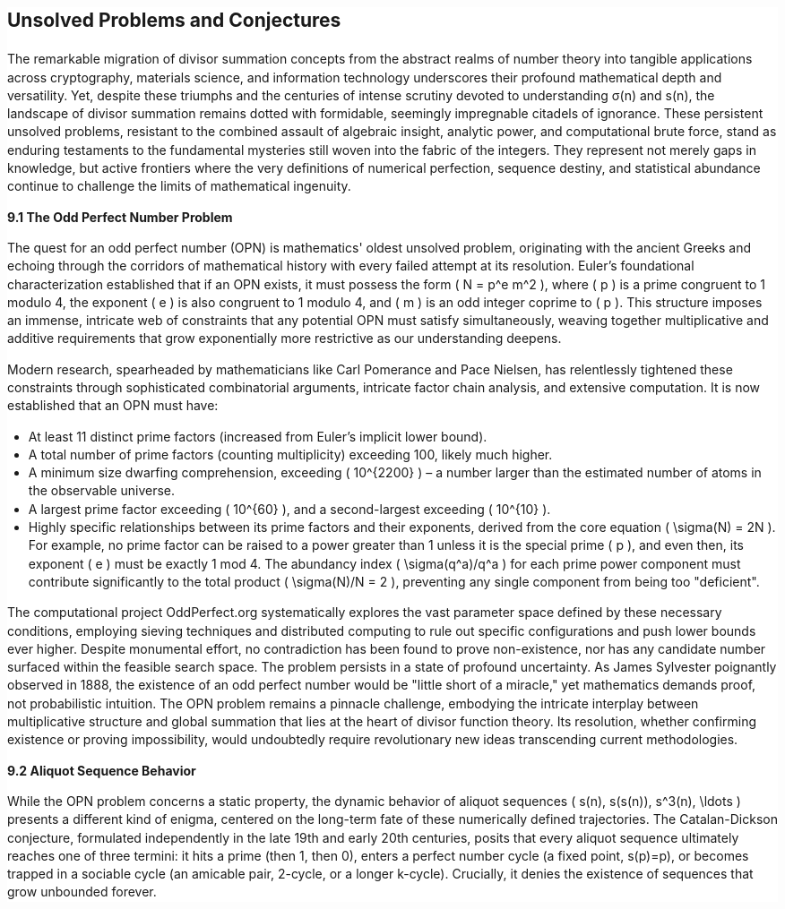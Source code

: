 ## Unsolved Problems and Conjectures

The remarkable migration of divisor summation concepts from the abstract realms of number theory into tangible applications across cryptography, materials science, and information technology underscores their profound mathematical depth and versatility. Yet, despite these triumphs and the centuries of intense scrutiny devoted to understanding σ(n) and s(n), the landscape of divisor summation remains dotted with formidable, seemingly impregnable citadels of ignorance. These persistent unsolved problems, resistant to the combined assault of algebraic insight, analytic power, and computational brute force, stand as enduring testaments to the fundamental mysteries still woven into the fabric of the integers. They represent not merely gaps in knowledge, but active frontiers where the very definitions of numerical perfection, sequence destiny, and statistical abundance continue to challenge the limits of mathematical ingenuity.

**9.1 The Odd Perfect Number Problem**

The quest for an odd perfect number (OPN) is mathematics' oldest unsolved problem, originating with the ancient Greeks and echoing through the corridors of mathematical history with every failed attempt at its resolution. Euler’s foundational characterization established that if an OPN exists, it must possess the form \( N = p^e m^2 \), where \( p \) is a prime congruent to 1 modulo 4, the exponent \( e \) is also congruent to 1 modulo 4, and \( m \) is an odd integer coprime to \( p \). This structure imposes an immense, intricate web of constraints that any potential OPN must satisfy simultaneously, weaving together multiplicative and additive requirements that grow exponentially more restrictive as our understanding deepens.

Modern research, spearheaded by mathematicians like Carl Pomerance and Pace Nielsen, has relentlessly tightened these constraints through sophisticated combinatorial arguments, intricate factor chain analysis, and extensive computation. It is now established that an OPN must have:
*   At least 11 distinct prime factors (increased from Euler’s implicit lower bound).
*   A total number of prime factors (counting multiplicity) exceeding 100, likely much higher.
*   A minimum size dwarfing comprehension, exceeding \( 10^{2200} \) – a number larger than the estimated number of atoms in the observable universe.
*   A largest prime factor exceeding \( 10^{60} \), and a second-largest exceeding \( 10^{10} \).
*   Highly specific relationships between its prime factors and their exponents, derived from the core equation \( \sigma(N) = 2N \). For example, no prime factor can be raised to a power greater than 1 unless it is the special prime \( p \), and even then, its exponent \( e \) must be exactly 1 mod 4. The abundancy index \( \sigma(q^a)/q^a \) for each prime power component must contribute significantly to the total product \( \sigma(N)/N = 2 \), preventing any single component from being too "deficient".

The computational project OddPerfect.org systematically explores the vast parameter space defined by these necessary conditions, employing sieving techniques and distributed computing to rule out specific configurations and push lower bounds ever higher. Despite monumental effort, no contradiction has been found to prove non-existence, nor has any candidate number surfaced within the feasible search space. The problem persists in a state of profound uncertainty. As James Sylvester poignantly observed in 1888, the existence of an odd perfect number would be "little short of a miracle," yet mathematics demands proof, not probabilistic intuition. The OPN problem remains a pinnacle challenge, embodying the intricate interplay between multiplicative structure and global summation that lies at the heart of divisor function theory. Its resolution, whether confirming existence or proving impossibility, would undoubtedly require revolutionary new ideas transcending current methodologies.

**9.2 Aliquot Sequence Behavior**

While the OPN problem concerns a static property, the dynamic behavior of aliquot sequences \( s(n), s(s(n)), s^3(n), \ldots \) presents a different kind of enigma, centered on the long-term fate of these numerically defined trajectories. The Catalan-Dickson conjecture, formulated independently in the late 19th and early 20th centuries, posits that every aliquot sequence ultimately reaches one of three termini: it hits a prime (then 1, then 0), enters a perfect number cycle (a fixed point, s(p)=p), or becomes trapped in a sociable cycle (an amicable pair, 2-cycle, or a longer k-cycle). Crucially, it denies the existence of sequences that grow unbounded forever.
